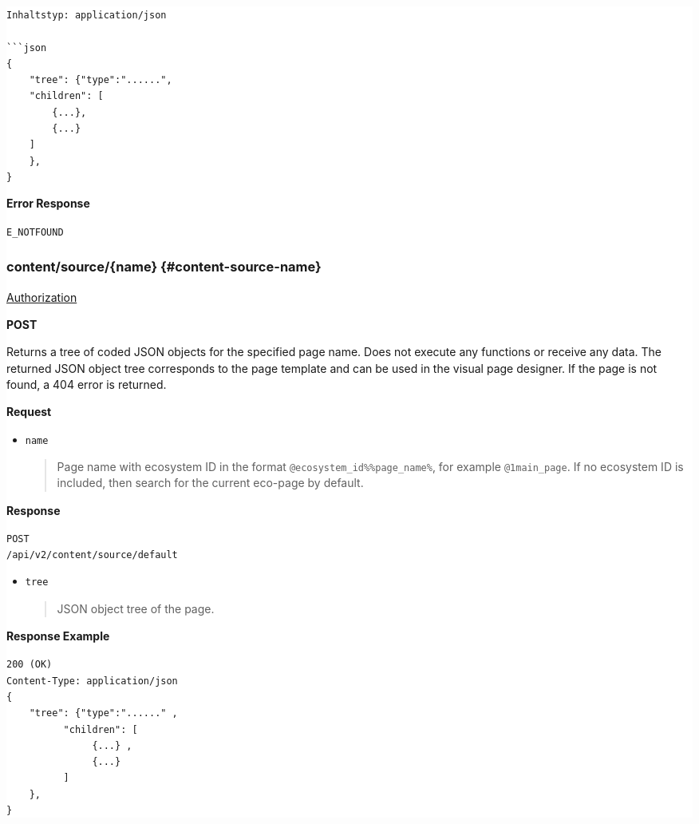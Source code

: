 ```
Inhaltstyp: application/json

```json
{
    "tree": {"type":"......",
    "children": [
        {...},
        {...}
    ]
    },
}
```

**Error Response**

`E_NOTFOUND`

### content/source/{name} {#content-source-name}

[Authorization](#authorization)

**POST**

Returns a tree of coded JSON objects for the specified page name. Does not execute any functions or receive any data. The returned JSON object tree corresponds to the page template and can be used in the visual page designer. If the page is not found, a 404 error is returned.

**Request**

- `name`

    > Page name with ecosystem ID in the format `@ecosystem_id%%page_name%`, for example
    > `@1main_page`.
    > If no ecosystem ID is included, then search for the current eco-page by default.

**Response**

``` text
POST
/api/v2/content/source/default
```

- `tree`

    > JSON object tree of the page.

**Response Example**

``` text
200 (OK)
Content-Type: application/json
{
    "tree": {"type":"......" , 
          "children": [
               {...} ,
               {...}
          ]
    },
} 
```
